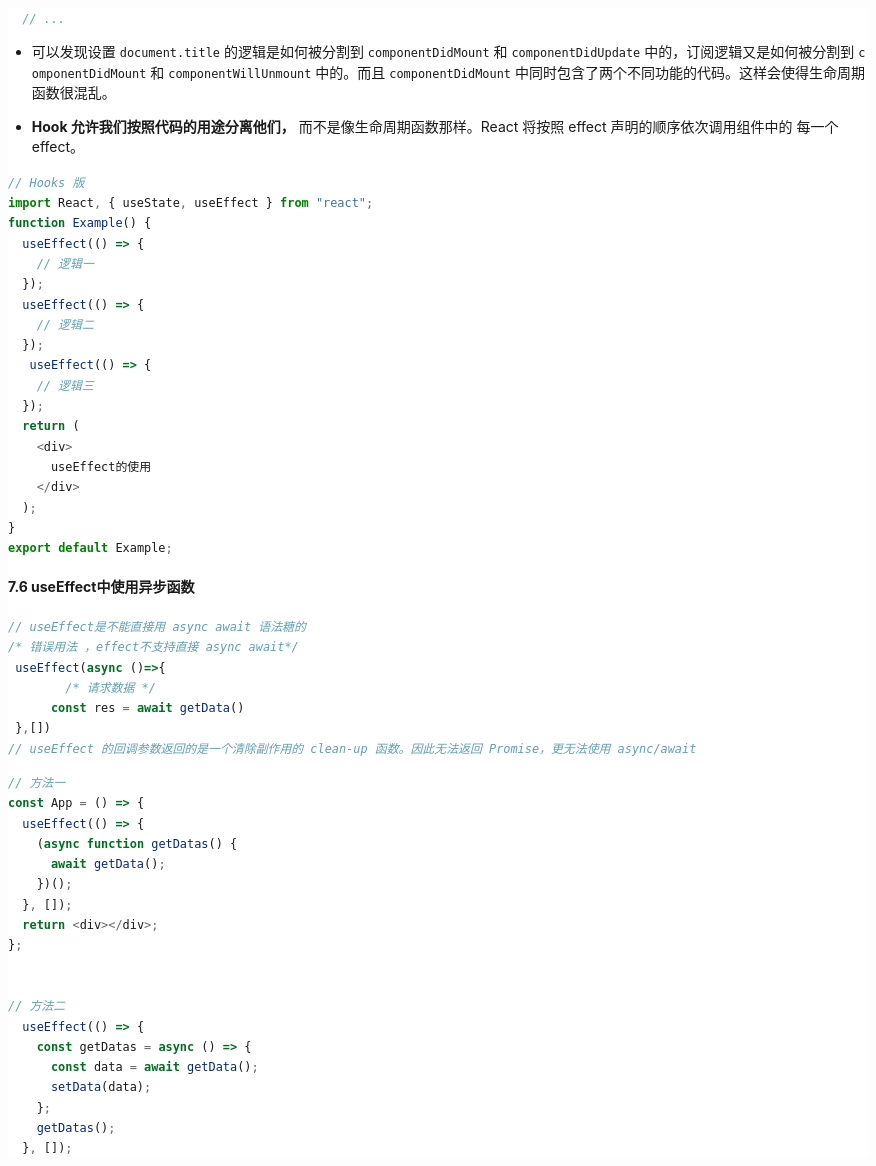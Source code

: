 ```js
  // ...
```

- 可以发现设置 `document.title` 的逻辑是如何被分割到 `componentDidMount` 和 `componentDidUpdate` 中的，订阅逻辑又是如何被分割到 `componentDidMount` 和 `componentWillUnmount` 中的。而且 `componentDidMount` 中同时包含了两个不同功能的代码。这样会使得生命周期函数很混乱。

- **Hook 允许我们按照代码的用途分离他们，** 而不是像生命周期函数那样。React 将按照 effect 声明的顺序依次调用组件中的 每一个 effect。

```js
// Hooks 版
import React, { useState, useEffect } from "react";
function Example() {
  useEffect(() => {
    // 逻辑一
  });
  useEffect(() => {
    // 逻辑二
  });
   useEffect(() => {
    // 逻辑三
  });
  return (
    <div>
      useEffect的使用
    </div>
  );
}
export default Example;

```

#### 7.6 useEffect中使用异步函数

```js
// useEffect是不能直接用 async await 语法糖的
/* 错误用法 ，effect不支持直接 async await*/
 useEffect(async ()=>{
        /* 请求数据 */
      const res = await getData()
 },[])
// useEffect 的回调参数返回的是一个清除副作用的 clean-up 函数。因此无法返回 Promise，更无法使用 async/await
```

```js
// 方法一
const App = () => {
  useEffect(() => {
    (async function getDatas() {
      await getData();
    })();
  }, []);
  return <div></div>;
};


// 方法二
  useEffect(() => {
    const getDatas = async () => {
      const data = await getData();
      setData(data);
    };
    getDatas();
  }, []);
```
